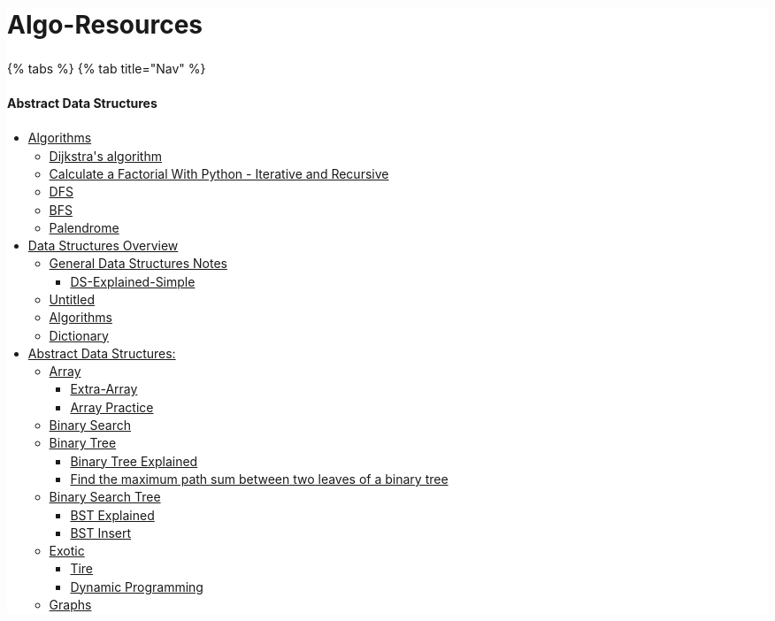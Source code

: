 # Algo-Resources

{% tabs %} {% tab title="Nav" %}

#### Abstract Data Structures

- [Algorithms](https://bryan-guner.gitbook.io/datastructures-in-pytho/abstract-data-structures/algorithms-1/README)
  - [Dijkstra's algorithm](https://bryan-guner.gitbook.io/datastructures-in-pytho/abstract-data-structures/algorithms-1/dijkstras-algorithm)
  - [Calculate a Factorial With Python - Iterative and Recursive](https://bryan-guner.gitbook.io/datastructures-in-pytho/abstract-data-structures/algorithms-1/calculate-a-factorial-with-python-iterative-and-recursive)
  - [DFS](https://bryan-guner.gitbook.io/datastructures-in-pytho/abstract-data-structures/algorithms-1/dfs)
  - [BFS](https://bryan-guner.gitbook.io/datastructures-in-pytho/abstract-data-structures/algorithms-1/bfs)
  - [Palendrome](https://bryan-guner.gitbook.io/datastructures-in-pytho/abstract-data-structures/algorithms-1/palendrome)
- [Data Structures Overview](https://bryan-guner.gitbook.io/datastructures-in-pytho/abstract-data-structures/untitled-7/README)
  - [General Data Structures Notes](https://bryan-guner.gitbook.io/datastructures-in-pytho/abstract-data-structures/untitled-7/general-data-structures-notes/README)
    - [DS-Explained-Simple](https://bryan-guner.gitbook.io/datastructures-in-pytho/abstract-data-structures/untitled-7/general-data-structures-notes/ds-explained-simple)
  - [Untitled](https://bryan-guner.gitbook.io/datastructures-in-pytho/abstract-data-structures/untitled-7/untitled)
  - [Algorithms](https://bryan-guner.gitbook.io/datastructures-in-pytho/abstract-data-structures/untitled-7/algorithms)
  - [Dictionary](https://bryan-guner.gitbook.io/datastructures-in-pytho/abstract-data-structures/untitled-7/dictionary)
- [Abstract Data Structures:](https://bryan-guner.gitbook.io/datastructures-in-pytho/abstract-data-structures/untitled-1/README)
  - [Array](https://bryan-guner.gitbook.io/datastructures-in-pytho/abstract-data-structures/untitled-1/array/README)
    - [Extra-Array](https://bryan-guner.gitbook.io/datastructures-in-pytho/abstract-data-structures/untitled-1/array/extra-array)
    - [Array Practice](https://bryan-guner.gitbook.io/datastructures-in-pytho/abstract-data-structures/untitled-1/array/array-practice)
  - [Binary Search](https://bryan-guner.gitbook.io/datastructures-in-pytho/abstract-data-structures/untitled-1/binary-search)
  - [Binary Tree](https://bryan-guner.gitbook.io/datastructures-in-pytho/abstract-data-structures/untitled-1/binary-tree/README)
    - [Binary Tree Explained](https://bryan-guner.gitbook.io/datastructures-in-pytho/abstract-data-structures/untitled-1/binary-tree/binary-tree-explained)
    - [Find the maximum path sum between two leaves of a binary tree](https://bryan-guner.gitbook.io/datastructures-in-pytho/abstract-data-structures/untitled-1/binary-tree/find-the-maximum-path-sum-between-two-leaves-of-a-binary-tree)
  - [Binary Search Tree](https://bryan-guner.gitbook.io/datastructures-in-pytho/abstract-data-structures/untitled-1/binary-search-tree/README)
    - [BST Explained](https://bryan-guner.gitbook.io/datastructures-in-pytho/abstract-data-structures/untitled-1/binary-search-tree/bst-explained)
    - [BST Insert](https://bryan-guner.gitbook.io/datastructures-in-pytho/abstract-data-structures/untitled-1/binary-search-tree/bst-insert)
  - [Exotic](https://bryan-guner.gitbook.io/datastructures-in-pytho/abstract-data-structures/untitled-1/untitled/README)
    - [Tire](https://bryan-guner.gitbook.io/datastructures-in-pytho/abstract-data-structures/untitled-1/untitled/tire)
    - [Dynamic Programming](https://bryan-guner.gitbook.io/datastructures-in-pytho/abstract-data-structures/untitled-1/untitled/dynamic-programming)
  - [Graphs](https://bryan-guner.gitbook.io/datastructures-in-pytho/abstract-data-structures/untitled-1/untitled-1/README)